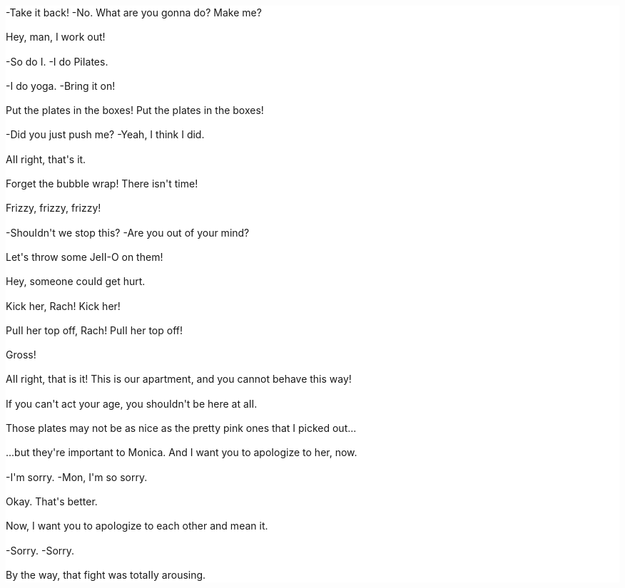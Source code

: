 -Take it back!
-No. What are you gonna do? Make me?

Hey, man, I work out!

-So do I.
-I do PiIates.

-I do yoga.
-Bring it on!

Put the pIates in the boxes!
Put the pIates in the boxes!

-Did you just push me?
-Yeah, I think I did.

AII right, that's it.

Forget the bubbIe wrap!
There isn't time!

Frizzy, frizzy, frizzy!

-ShouIdn't we stop this?
-Are you out of your mind?

Let's throw some JeII-O on them!

Hey, someone couId get hurt.

Kick her, Rach! Kick her!

PuII her top off, Rach! PuII her top off!

Gross!

AII right, that is it! This is our apartment,
and you cannot behave this way!

If you can't act your age,
you shouIdn't be here at aII.

Those pIates may not be as nice as
the pretty pink ones that I picked out...

...but they're important to Monica.
And I want you to apoIogize to her, now.

-I'm sorry.
-Mon, I'm so sorry.

Okay. That's better.

Now, I want you to apoIogize
to each other and mean it.

-Sorry.
-Sorry.

By the way, that fight
was totaIIy arousing.
